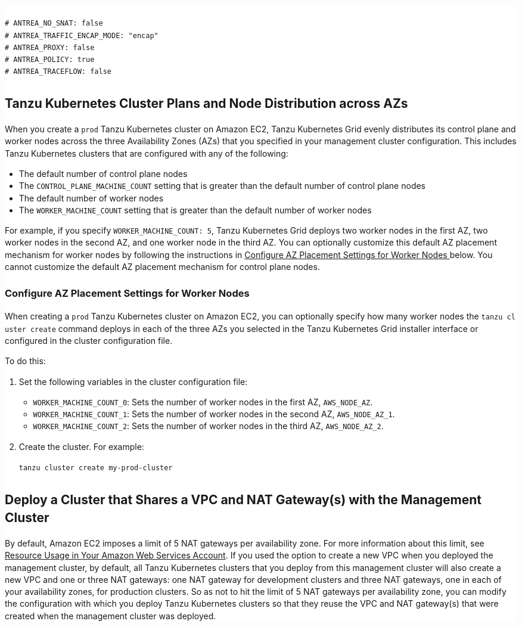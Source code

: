 ```

# ANTREA_NO_SNAT: false
# ANTREA_TRAFFIC_ENCAP_MODE: "encap"
# ANTREA_PROXY: false
# ANTREA_POLICY: true
# ANTREA_TRACEFLOW: false
```

## <a id="plans-azs"></a>Tanzu Kubernetes Cluster Plans and Node Distribution across AZs

When you create a `prod` Tanzu Kubernetes cluster on Amazon EC2, Tanzu Kubernetes Grid evenly distributes its control plane and worker nodes across the three Availability Zones (AZs) that you specified in your management cluster configuration. This includes Tanzu Kubernetes clusters that are configured with any of the following:

* The default number of control plane nodes
* The `CONTROL_PLANE_MACHINE_COUNT` setting that is greater than the default number of control plane nodes
* The default number of worker nodes
* The `WORKER_MACHINE_COUNT` setting that is greater than the default number of worker nodes

For example, if you specify `WORKER_MACHINE_COUNT: 5`, Tanzu Kubernetes Grid
deploys two worker nodes in the first AZ, two worker nodes in the second AZ, and one worker node in the third AZ. You can optionally customize this default AZ placement mechanism for worker nodes by following the
instructions in [Configure AZ Placement Settings for Worker Nodes ](#az-placement) below. You cannot customize the default AZ placement mechanism for control plane nodes.

### <a id="az-placement"></a> Configure AZ Placement Settings for Worker Nodes

When creating a `prod` Tanzu Kubernetes cluster on Amazon EC2, you can optionally specify how many worker nodes the `tanzu cluster create` command deploys in each of the three AZs you selected in the Tanzu Kubernetes Grid installer interface or configured in the cluster configuration file.

To do this:

1. Set the following variables in the cluster configuration file:

   * `WORKER_MACHINE_COUNT_0`: Sets the number of worker nodes in the first AZ, `AWS_NODE_AZ`.
   * `WORKER_MACHINE_COUNT_1`: Sets the number of worker nodes in the second AZ, `AWS_NODE_AZ_1`.
   * `WORKER_MACHINE_COUNT_2`: Sets the number of worker nodes in the third AZ, `AWS_NODE_AZ_2`.

1. Create the cluster. For example:

   ```
   tanzu cluster create my-prod-cluster
   ```

## <a id="aws-vpc"></a> Deploy a Cluster that Shares a VPC and NAT Gateway(s) with the Management Cluster

By default, Amazon EC2 imposes a limit of 5 NAT gateways per availability zone. For more information about this limit, see [Resource Usage in Your Amazon Web Services Account](../mgmt-clusters/aws.md#aws-resources). If you used the option to create a new VPC when you deployed the management cluster, by default, all Tanzu Kubernetes clusters that you deploy from this management cluster will also create a new VPC and one or three NAT gateways: one NAT gateway for development clusters and three NAT gateways, one in each of your availability zones, for production clusters. So as not to hit the limit of 5 NAT gateways per availability zone, you can modify the configuration with which you deploy Tanzu Kubernetes clusters so that they reuse the VPC and NAT gateway(s) that were created when the management cluster was deployed.
